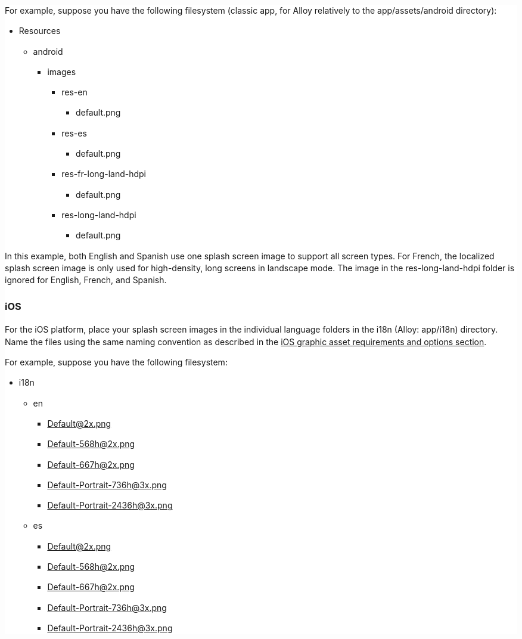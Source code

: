 For example, suppose you have the following filesystem (classic app, for Alloy relatively to the app/assets/android directory):

* Resources

    * android

        * images

            * res-en

                * default.png

            * res-es

                * default.png

            * res-fr-long-land-hdpi

                * default.png

            * res-long-land-hdpi

                * default.png

In this example, both English and Spanish use one splash screen image to support all screen types. For French, the localized splash screen image is only used for high-density, long screens in landscape mode. The image in the res-long-land-hdpi folder is ignored for English, French, and Spanish.

### iOS

For the iOS platform, place your splash screen images in the individual language folders in the i18n (Alloy: app/i18n) directory. Name the files using the same naming convention as described in the [iOS graphic asset requirements and options section](#ios-graphic-asset-requirements-and-options).

For example, suppose you have the following filesystem:

* i18n

    * en

        * Default@2x.png

        * Default-568h@2x.png

        * Default-667h@2x.png

        * Default-Portrait-736h@3x.png

        * Default-Portrait-2436h@3x.png

    * es

        * Default@2x.png

        * Default-568h@2x.png

        * Default-667h@2x.png

        * Default-Portrait-736h@3x.png

        * Default-Portrait-2436h@3x.png
